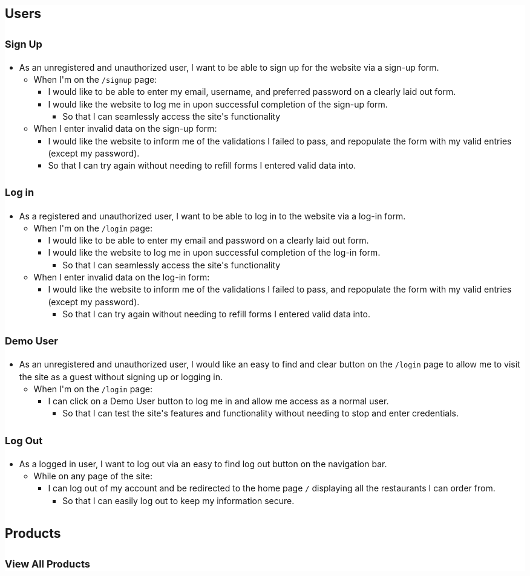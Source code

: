 ## Users

### Sign Up

- As an unregistered and unauthorized user, I want to be able to sign up for the website via a sign-up form.
  - When I'm on the `/signup` page:
    - I would like to be able to enter my email, username, and preferred password on a clearly laid out form.
    - I would like the website to log me in upon successful completion of the sign-up form.
      - So that I can seamlessly access the site's functionality
  - When I enter invalid data on the sign-up form:
    - I would like the website to inform me of the validations I failed to pass, and repopulate the form with my valid entries (except my password).
    - So that I can try again without needing to refill forms I entered valid data into.

### Log in

- As a registered and unauthorized user, I want to be able to log in to the website via a log-in form.
  - When I'm on the `/login` page:
    - I would like to be able to enter my email and password on a clearly laid out form.
    - I would like the website to log me in upon successful completion of the log-in form.
      - So that I can seamlessly access the site's functionality
  - When I enter invalid data on the log-in form:
    - I would like the website to inform me of the validations I failed to pass, and repopulate the form with my valid entries (except my password).
      - So that I can try again without needing to refill forms I entered valid data into.

### Demo User

- As an unregistered and unauthorized user, I would like an easy to find and clear button on the `/login` page to allow me to visit the site as a guest without signing up or logging in.
  - When I'm on the `/login` page:
    - I can click on a Demo User button to log me in and allow me access as a normal user.
      - So that I can test the site's features and functionality without needing to stop and enter credentials.

### Log Out

- As a logged in user, I want to log out via an easy to find log out button on the navigation bar.
  - While on any page of the site:
    - I can log out of my account and be redirected to the home page `/` displaying all the restaurants I can order from.
      - So that I can easily log out to keep my information secure.

## Products

### View All Products

